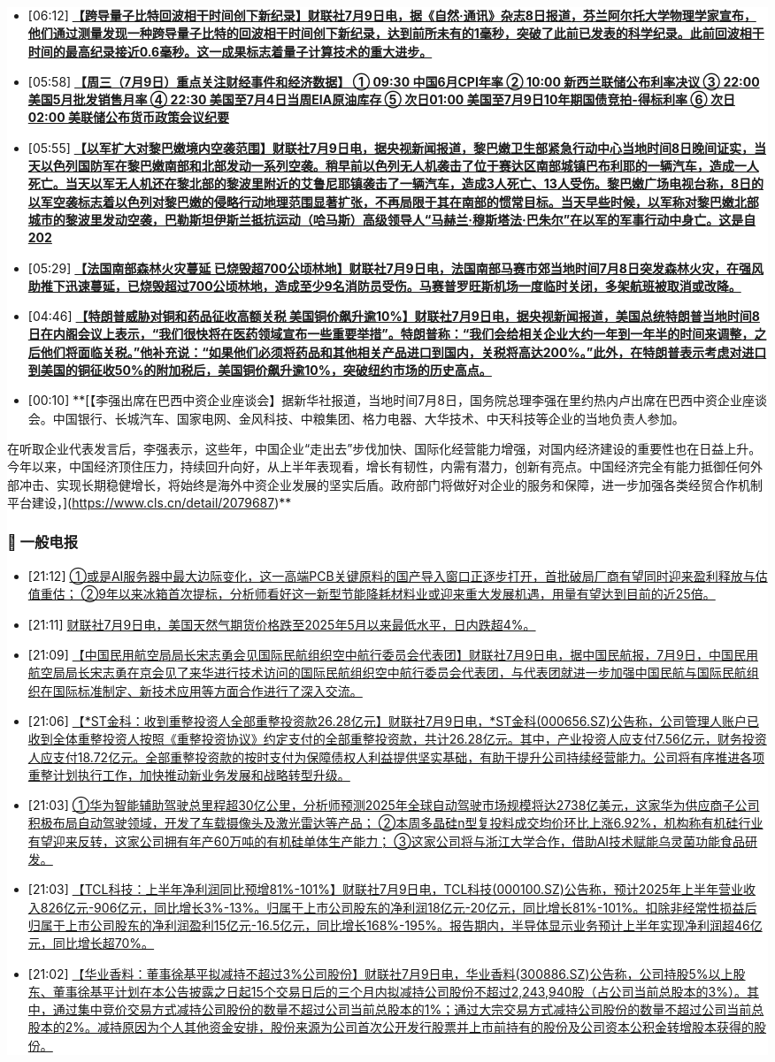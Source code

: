   - [06:12] **[【跨导量子比特回波相干时间创下新纪录】财联社7月9日电，据《自然·通讯》杂志8日报道，芬兰阿尔托大学物理学家宣布，他们通过测量发现一种跨导量子比特的回波相干时间创下新纪录，达到前所未有的1毫秒，突破了此前已发表的科学纪录。此前回波相干时间的最高纪录接近0.6毫秒。这一成果标志着量子计算技术的重大进步。](https://www.cls.cn/detail/2079746)**

  - [05:58] **[【周三（7月9日）重点关注财经事件和经济数据】
① 09:30 中国6月CPI年率
② 10:00 新西兰联储公布利率决议
③ 22:00 美国5月批发销售月率
④ 22:30 美国至7月4日当周EIA原油库存
⑤ 次日01:00 美国至7月9日10年期国债竞拍-得标利率
⑥ 次日02:00 美联储公布货币政策会议纪要](https://www.cls.cn/detail/2079735)**

  - [05:55] **[【以军扩大对黎巴嫩境内空袭范围】财联社7月9日电，据央视新闻报道，黎巴嫩卫生部紧急行动中心当地时间8日晚间证实，当天以色列国防军在黎巴嫩南部和北部发动一系列空袭。稍早前以色列无人机袭击了位于赛达区南部城镇巴布利耶的一辆汽车，造成一人死亡。当天以军无人机还在黎北部的黎波里附近的艾鲁尼耶镇袭击了一辆汽车，造成3人死亡、13人受伤。黎巴嫩广场电视台称，8日的以军空袭标志着以色列对黎巴嫩的侵略行动地理范围显著扩张，不再局限于其在南部的惯常目标。当天早些时候，以军称对黎巴嫩北部城市的黎波里发动空袭，巴勒斯坦伊斯兰抵抗运动（哈马斯）高级领导人“马赫兰·穆斯塔法·巴朱尔”在以军的军事行动中身亡。这是自202](https://www.cls.cn/detail/2079741)**

  - [05:29] **[【法国南部森林火灾蔓延 已烧毁超700公顷林地】财联社7月9日电，法国南部马赛市郊当地时间7月8日突发森林火灾，在强风助推下迅速蔓延，已烧毁超过700公顷林地，造成至少9名消防员受伤。马赛普罗旺斯机场一度临时关闭，多架航班被取消或改降。](https://www.cls.cn/detail/2079738)**

  - [04:46] **[【特朗普威胁对铜和药品征收高额关税 美国铜价飙升逾10%】财联社7月9日电，据央视新闻报道，美国总统特朗普当地时间8日在内阁会议上表示，“我们很快将在医药领域宣布一些重要举措”。特朗普称：“我们会给相关企业大约一年到一年半的时间来调整，之后他们将面临关税。”他补充说：“如果他们必须将药品和其他相关产品进口到国内，关税将高达200%。”此外，在特朗普表示考虑对进口到美国的铜征收50%的附加税后，美国铜价飙升逾10%，突破纽约市场的历史高点。](https://www.cls.cn/detail/2079729)**

  - [00:10] **[【李强出席在巴西中资企业座谈会】据新华社报道，当地时间7月8日，国务院总理李强在里约热内卢出席在巴西中资企业座谈会。中国银行、长城汽车、国家电网、金风科技、中粮集团、格力电器、大华技术、中天科技等企业的当地负责人参加。

在听取企业代表发言后，李强表示，这些年，中国企业“走出去”步伐加快、国际化经营能力增强，对国内经济建设的重要性也在日益上升。今年以来，中国经济顶住压力，持续回升向好，从上半年表现看，增长有韧性，内需有潜力，创新有亮点。中国经济完全有能力抵御任何外部冲击、实现长期稳健增长，将始终是海外中资企业发展的坚实后盾。政府部门将做好对企业的服务和保障，进一步加强各类经贸合作机制平台建设，](https://www.cls.cn/detail/2079687)**

### 📰 一般电报


  - [21:12] [①或是AI服务器中最大边际变化，这一高端PCB关键原料的国产导入窗口正逐步打开，首批破局厂商有望同时迎来盈利释放与估值重估；
②9年以来冰箱首次提标，分析师看好这一新型节能降耗材料业或迎来重大发展机遇，用量有望达到目前的近25倍。](https://www.cls.cn/detail/2080335)

  - [21:11] [财联社7月9日电，美国天然气期货价格跌至2025年5月以来最低水平，日内跌超4%。](https://www.cls.cn/detail/2080803)

  - [21:09] [【中国民用航空局局长宋志勇会见国际民航组织空中航行委员会代表团】财联社7月9日电，据中国民航报，7月9日，中国民用航空局局长宋志勇在京会见了来华进行技术访问的国际民航组织空中航行委员会代表团，与代表团就进一步加强中国民航与国际民航组织在国际标准制定、新技术应用等方面合作进行了深入交流。](https://www.cls.cn/detail/2080802)

  - [21:06] [【*ST金科：收到重整投资人全部重整投资款26.28亿元】财联社7月9日电，*ST金科(000656.SZ)公告称，公司管理人账户已收到全体重整投资人按照《重整投资协议》约定支付的全部重整投资款，共计26.28亿元。其中，产业投资人应支付7.56亿元，财务投资人应支付18.72亿元。全部重整投资款的按时支付为保障债权人利益提供坚实基础，有助于提升公司持续经营能力。公司将有序推进各项重整计划执行工作，加快推动新业务发展和战略转型升级。](https://www.cls.cn/detail/2080799)

  - [21:03] [①华为智能辅助驾驶总里程超30亿公里，分析师预测2025年全球自动驾驶市场规模将达2738亿美元，这家华为供应商子公司积极布局自动驾驶领域，开发了车载摄像头及激光雷达等产品；
②本周多晶硅n型复投料成交均价环比上涨6.92%，机构称有机硅行业有望迎来反转，这家公司拥有年产60万吨的有机硅单体生产能力；
③这家公司将与浙江大学合作，借助AI技术赋能乌灵菌功能食品研发。](https://www.cls.cn/detail/2080327)

  - [21:03] [【TCL科技：上半年净利润同比预增81%-101%】财联社7月9日电，TCL科技(000100.SZ)公告称，预计2025年上半年营业收入826亿元-906亿元，同比增长3%-13%。归属于上市公司股东的净利润18亿元-20亿元，同比增长81%-101%。扣除非经常性损益后归属于上市公司股东的净利润盈利15亿元-16.5亿元，同比增长168%-195%。报告期内，半导体显示业务预计上半年实现净利润超46亿元，同比增长超70%。](https://www.cls.cn/detail/2080797)

  - [21:02] [【华业香料：董事徐基平拟减持不超过3%公司股份】财联社7月9日电，华业香料(300886.SZ)公告称，公司持股5%以上股东、董事徐基平计划在本公告披露之日起15个交易日后的三个月内拟减持公司股份不超过2,243,940股（占公司当前总股本的3%）。其中，通过集中竞价交易方式减持公司股份的数量不超过公司当前总股本的1%；通过大宗交易方式减持公司股份的数量不超过公司当前总股本的2%。减持原因为个人其他资金安排，股份来源为公司首次公开发行股票并上市前持有的股份及公司资本公积金转增股本获得的股份。](https://www.cls.cn/detail/2080795)
